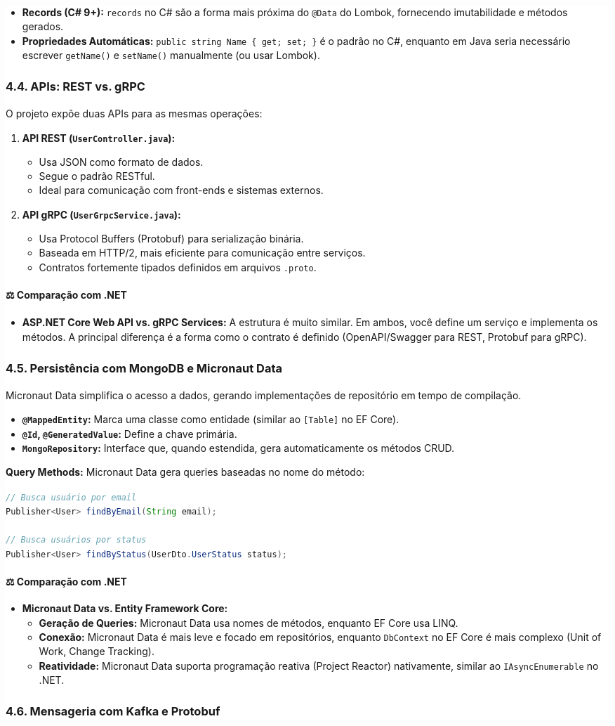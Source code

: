 - **Records (C# 9+):** `records` no C# são a forma mais próxima do `@Data` do Lombok, fornecendo imutabilidade e métodos gerados.
- **Propriedades Automáticas:** `public string Name { get; set; }` é o padrão no C#, enquanto em Java seria necessário escrever `getName()` e `setName()` manualmente (ou usar Lombok).

### 4.4. APIs: REST vs. gRPC

O projeto expõe duas APIs para as mesmas operações:

1.  **API REST (`UserController.java`):**
    - Usa JSON como formato de dados.
    - Segue o padrão RESTful.
    - Ideal para comunicação com front-ends e sistemas externos.

2.  **API gRPC (`UserGrpcService.java`):**
    - Usa Protocol Buffers (Protobuf) para serialização binária.
    - Baseada em HTTP/2, mais eficiente para comunicação entre serviços.
    - Contratos fortemente tipados definidos em arquivos `.proto`.

#### ⚖️ Comparação com .NET

- **ASP.NET Core Web API vs. gRPC Services:** A estrutura é muito similar. Em ambos, você define um serviço e implementa os métodos. A principal diferença é a forma como o contrato é definido (OpenAPI/Swagger para REST, Protobuf para gRPC).

### 4.5. Persistência com MongoDB e Micronaut Data

Micronaut Data simplifica o acesso a dados, gerando implementações de repositório em tempo de compilação.

- **`@MappedEntity`:** Marca uma classe como entidade (similar ao `[Table]` no EF Core).
- **`@Id`, `@GeneratedValue`:** Define a chave primária.
- **`MongoRepository`:** Interface que, quando estendida, gera automaticamente os métodos CRUD.

**Query Methods:** Micronaut Data gera queries baseadas no nome do método:

```java
// Busca usuário por email
Publisher<User> findByEmail(String email);

// Busca usuários por status
Publisher<User> findByStatus(UserDto.UserStatus status);
```

#### ⚖️ Comparação com .NET

- **Micronaut Data vs. Entity Framework Core:**
  - **Geração de Queries:** Micronaut Data usa nomes de métodos, enquanto EF Core usa LINQ.
  - **Conexão:** Micronaut Data é mais leve e focado em repositórios, enquanto `DbContext` no EF Core é mais complexo (Unit of Work, Change Tracking).
  - **Reatividade:** Micronaut Data suporta programação reativa (Project Reactor) nativamente, similar ao `IAsyncEnumerable` no .NET.

### 4.6. Mensageria com Kafka e Protobuf
